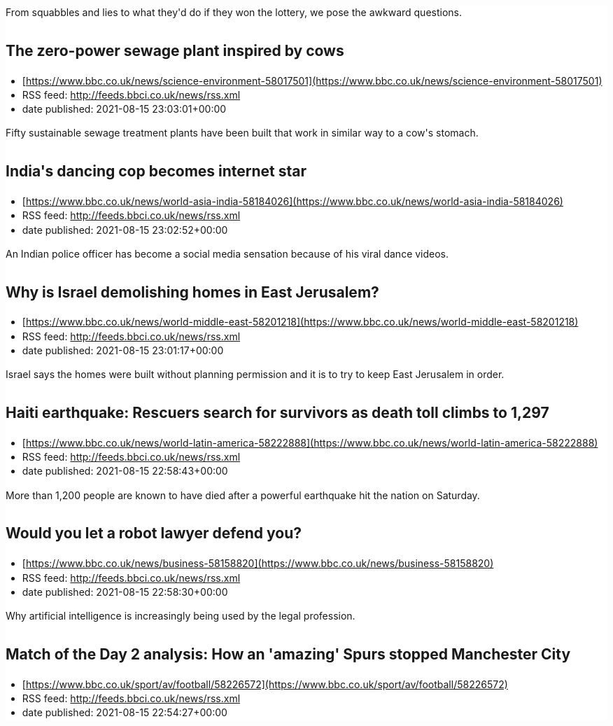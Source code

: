 From squabbles and lies to what they'd do if they won the lottery, we pose the awkward questions.

## The zero-power sewage plant inspired by cows
 - [https://www.bbc.co.uk/news/science-environment-58017501](https://www.bbc.co.uk/news/science-environment-58017501)
 - RSS feed: http://feeds.bbci.co.uk/news/rss.xml
 - date published: 2021-08-15 23:03:01+00:00

Fifty sustainable sewage treatment plants have been built that work in similar way to a cow's stomach.

## India's dancing cop becomes internet star
 - [https://www.bbc.co.uk/news/world-asia-india-58184026](https://www.bbc.co.uk/news/world-asia-india-58184026)
 - RSS feed: http://feeds.bbci.co.uk/news/rss.xml
 - date published: 2021-08-15 23:02:52+00:00

An Indian police officer has become a social media sensation because of his viral dance videos.

## Why is Israel demolishing homes in East Jerusalem?
 - [https://www.bbc.co.uk/news/world-middle-east-58201218](https://www.bbc.co.uk/news/world-middle-east-58201218)
 - RSS feed: http://feeds.bbci.co.uk/news/rss.xml
 - date published: 2021-08-15 23:01:17+00:00

Israel says the homes were built without planning permission and it is to try to keep East Jerusalem in order.

## Haiti earthquake: Rescuers search for survivors as death toll climbs to 1,297
 - [https://www.bbc.co.uk/news/world-latin-america-58222888](https://www.bbc.co.uk/news/world-latin-america-58222888)
 - RSS feed: http://feeds.bbci.co.uk/news/rss.xml
 - date published: 2021-08-15 22:58:43+00:00

More than 1,200 people are known to have died after a powerful earthquake hit the nation on Saturday.

## Would you let a robot lawyer defend you?
 - [https://www.bbc.co.uk/news/business-58158820](https://www.bbc.co.uk/news/business-58158820)
 - RSS feed: http://feeds.bbci.co.uk/news/rss.xml
 - date published: 2021-08-15 22:58:30+00:00

Why artificial intelligence is increasingly being used by the legal profession.

## Match of the Day 2 analysis: How an 'amazing' Spurs stopped Manchester City
 - [https://www.bbc.co.uk/sport/av/football/58226572](https://www.bbc.co.uk/sport/av/football/58226572)
 - RSS feed: http://feeds.bbci.co.uk/news/rss.xml
 - date published: 2021-08-15 22:54:27+00:00
